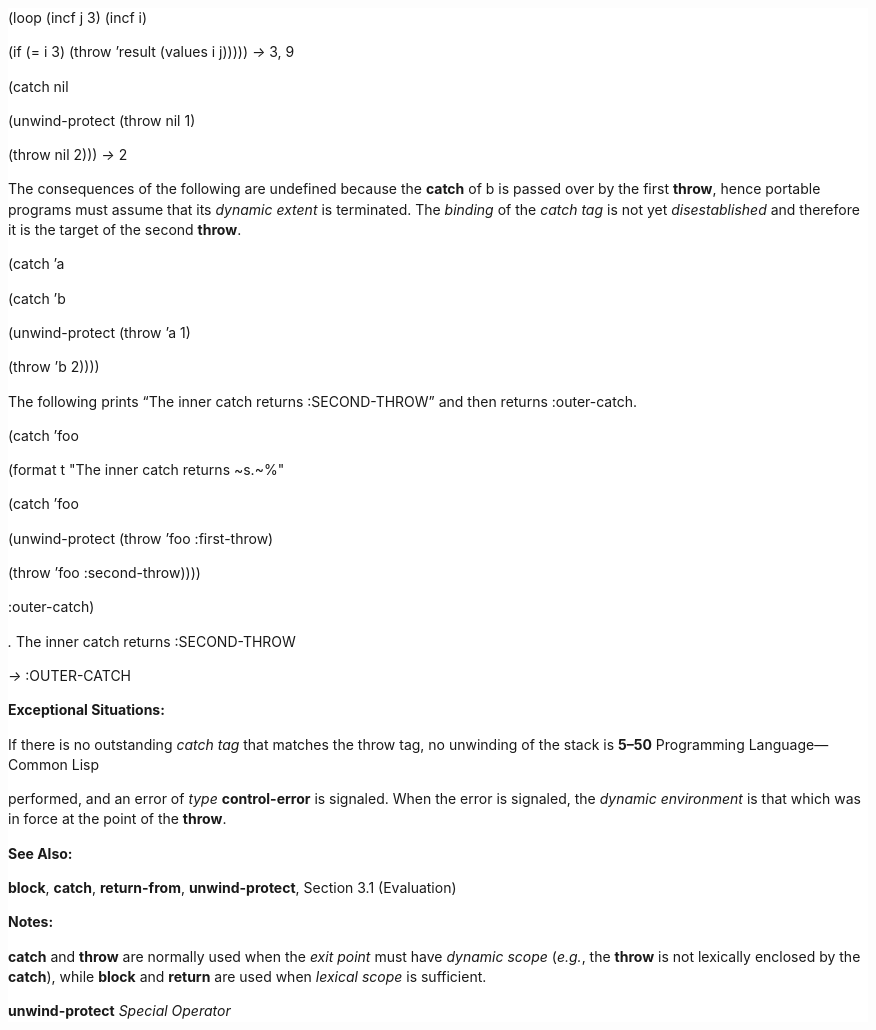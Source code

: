 (loop (incf j 3) (incf i) 

(if (= i 3) (throw ’result (values i j))))) *→* 3, 9 

(catch nil 

(unwind-protect (throw nil 1) 

(throw nil 2))) *→* 2 

The consequences of the following are undefined because the **catch** of b is passed over by the first **throw**, hence portable programs must assume that its *dynamic extent* is terminated. The *binding* of the *catch tag* is not yet *disestablished* and therefore it is the target of the second **throw**. 

(catch ’a 

(catch ’b 

(unwind-protect (throw ’a 1) 

(throw ’b 2)))) 

The following prints “The inner catch returns :SECOND-THROW” and then returns :outer-catch. 

(catch ’foo 

(format t "The inner catch returns ~s.~%" 

(catch ’foo 

(unwind-protect (throw ’foo :first-throw) 

(throw ’foo :second-throw)))) 

:outer-catch) 

*.* The inner catch returns :SECOND-THROW 

*→* :OUTER-CATCH 

**Exceptional Situations:** 

If there is no outstanding *catch tag* that matches the throw tag, no unwinding of the stack is **5–50** Programming Language—Common Lisp





performed, and an error of *type* **control-error** is signaled. When the error is signaled, the *dynamic environment* is that which was in force at the point of the **throw**. 

**See Also:** 

**block**, **catch**, **return-from**, **unwind-protect**, Section 3.1 (Evaluation) 

**Notes:** 

**catch** and **throw** are normally used when the *exit point* must have *dynamic scope* (*e.g.*, the **throw** is not lexically enclosed by the **catch**), while **block** and **return** are used when *lexical scope* is sufficient. 

**unwind-protect** *Special Operator* 
